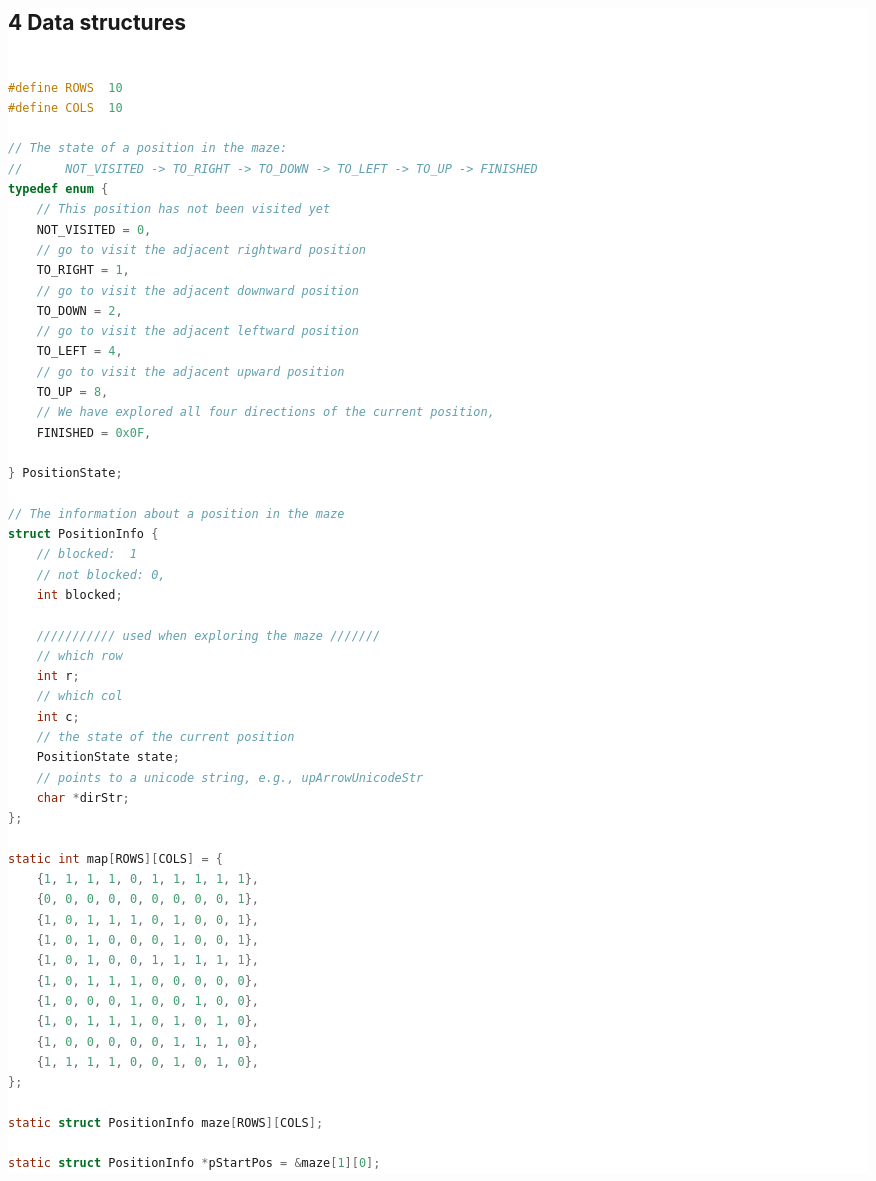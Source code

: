 ## 4 Data structures

```C

#define ROWS  10
#define COLS  10

// The state of a position in the maze:
//      NOT_VISITED -> TO_RIGHT -> TO_DOWN -> TO_LEFT -> TO_UP -> FINISHED
typedef enum {
    // This position has not been visited yet
    NOT_VISITED = 0,
    // go to visit the adjacent rightward position
    TO_RIGHT = 1,
    // go to visit the adjacent downward position
    TO_DOWN = 2,
    // go to visit the adjacent leftward position
    TO_LEFT = 4,
    // go to visit the adjacent upward position
    TO_UP = 8,
    // We have explored all four directions of the current position, 
    FINISHED = 0x0F,

} PositionState;

// The information about a position in the maze
struct PositionInfo {
    // blocked:  1
    // not blocked: 0, 
    int blocked;

    /////////// used when exploring the maze ///////
    // which row
    int r;
    // which col
    int c;
    // the state of the current position
    PositionState state;
    // points to a unicode string, e.g., upArrowUnicodeStr
    char *dirStr;
};

static int map[ROWS][COLS] = {
    {1, 1, 1, 1, 0, 1, 1, 1, 1, 1}, 
    {0, 0, 0, 0, 0, 0, 0, 0, 0, 1}, 
    {1, 0, 1, 1, 1, 0, 1, 0, 0, 1}, 
    {1, 0, 1, 0, 0, 0, 1, 0, 0, 1}, 
    {1, 0, 1, 0, 0, 1, 1, 1, 1, 1},
    {1, 0, 1, 1, 1, 0, 0, 0, 0, 0},
    {1, 0, 0, 0, 1, 0, 0, 1, 0, 0},
    {1, 0, 1, 1, 1, 0, 1, 0, 1, 0},
    {1, 0, 0, 0, 0, 0, 1, 1, 1, 0},
    {1, 1, 1, 1, 0, 0, 1, 0, 1, 0},
};

static struct PositionInfo maze[ROWS][COLS];

static struct PositionInfo *pStartPos = &maze[1][0];

```
